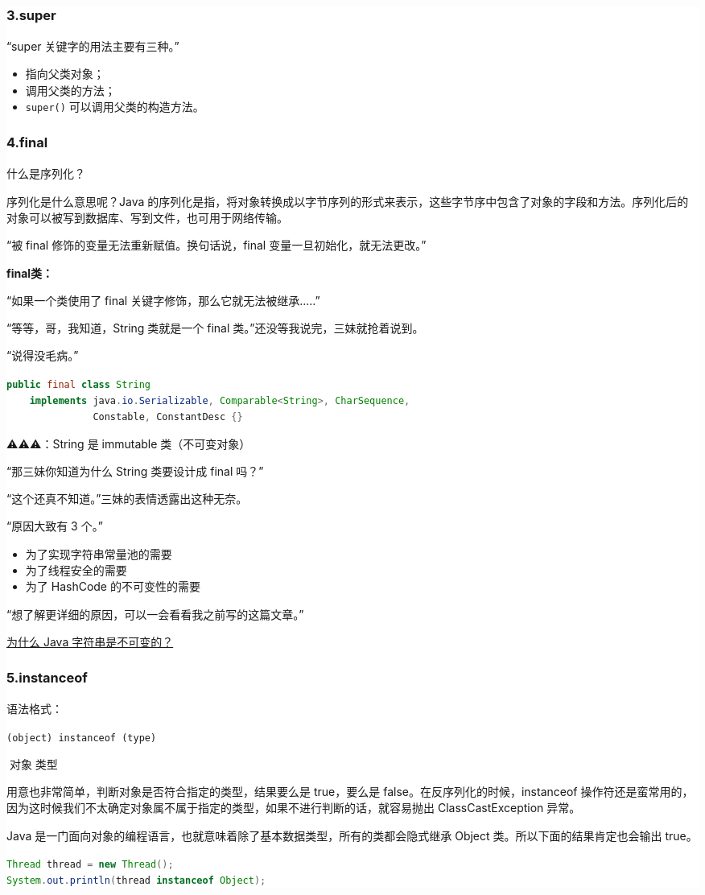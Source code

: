 ### 3.super

“super 关键字的用法主要有三种。”

- 指向父类对象；
- 调用父类的方法；
- `super()` 可以调用父类的构造方法。

### 4.final

什么是序列化？

序列化是什么意思呢？Java 的序列化是指，将对象转换成以字节序列的形式来表示，这些字节序中包含了对象的字段和方法。序列化后的对象可以被写到数据库、写到文件，也可用于网络传输。

“被 final 修饰的变量无法重新赋值。换句话说，final 变量一旦初始化，就无法更改。”

**final类：**

“如果一个类使用了 final 关键字修饰，那么它就无法被继承.....”

“等等，哥，我知道，String 类就是一个 final 类。”还没等我说完，三妹就抢着说到。

“说得没毛病。”

```java
public final class String
    implements java.io.Serializable, Comparable<String>, CharSequence,
               Constable, ConstantDesc {}
```

⚠️⚠️⚠️：String 是 immutable 类（不可变对象）

“那三妹你知道为什么 String 类要设计成 final 吗？”

“这个还真不知道。”三妹的表情透露出这种无奈。

“原因大致有 3 个。”

- 为了实现字符串常量池的需要
- 为了线程安全的需要
- 为了 HashCode 的不可变性的需要

“想了解更详细的原因，可以一会看看我之前写的这篇文章。”

[为什么 Java 字符串是不可变的？](https://mp.weixin.qq.com/s/CRQrm5zGpqWxYL_ztk-b2Q)

### 5.instanceof

语法格式：

`(object) instanceof (type)`

​    对象								类型

用意也非常简单，判断对象是否符合指定的类型，结果要么是 true，要么是 false。在反序列化的时候，instanceof 操作符还是蛮常用的，因为这时候我们不太确定对象属不属于指定的类型，如果不进行判断的话，就容易抛出 ClassCastException 异常。

Java 是一门面向对象的编程语言，也就意味着除了基本数据类型，所有的类都会隐式继承 Object 类。所以下面的结果肯定也会输出 true。

```java
Thread thread = new Thread();
System.out.println(thread instanceof Object);
```
